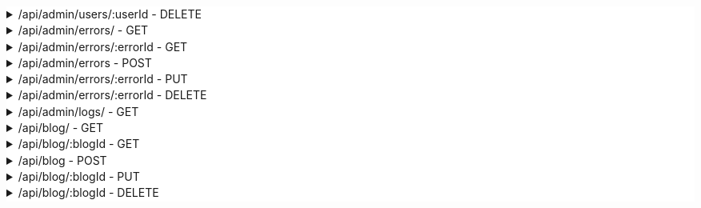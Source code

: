 <details><summary>/api/admin/users/:userId - DELETE</summary></details>

<details><summary>/api/admin/errors/ - GET</summary></details>

<details><summary>/api/admin/errors/:errorId - GET</summary></details>

<details><summary>/api/admin/errors - POST</summary></details>

<details><summary>/api/admin/errors/:errorId - PUT</summary></details>

<details><summary>/api/admin/errors/:errorId - DELETE</summary></details>

<details><summary>/api/admin/logs/ - GET</summary></details>

<details><summary>/api/blog/ - GET</summary></details>

<details><summary>/api/blog/:blogId - GET</summary></details>

<details><summary>/api/blog - POST</summary></details>

<details><summary>/api/blog/:blogId - PUT</summary></details>

<details><summary>/api/blog/:blogId - DELETE</summary>
<p>



#### Params 
* blogId - **Required** 


#### Middleware

